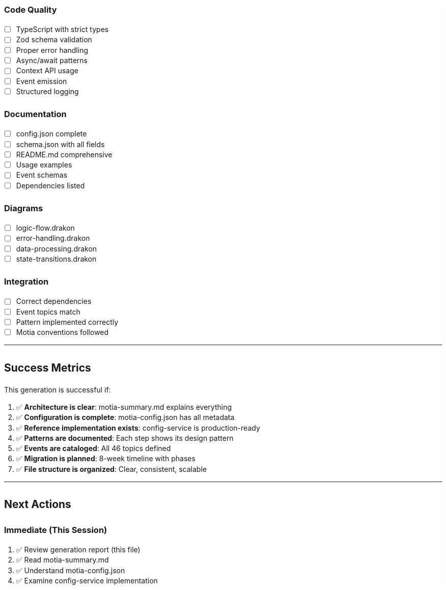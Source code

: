### Code Quality
- [ ] TypeScript with strict types
- [ ] Zod schema validation
- [ ] Proper error handling
- [ ] Async/await patterns
- [ ] Context API usage
- [ ] Event emission
- [ ] Structured logging

### Documentation
- [ ] config.json complete
- [ ] schema.json with all fields
- [ ] README.md comprehensive
- [ ] Usage examples
- [ ] Event schemas
- [ ] Dependencies listed

### Diagrams
- [ ] logic-flow.drakon
- [ ] error-handling.drakon
- [ ] data-processing.drakon
- [ ] state-transitions.drakon

### Integration
- [ ] Correct dependencies
- [ ] Event topics match
- [ ] Pattern implemented correctly
- [ ] Motia conventions followed

---

## Success Metrics

This generation is successful if:

1. ✅ **Architecture is clear**: motia-summary.md explains everything
2. ✅ **Configuration is complete**: motia-config.json has all metadata
3. ✅ **Reference implementation exists**: config-service is production-ready
4. ✅ **Patterns are documented**: Each step shows its design pattern
5. ✅ **Events are cataloged**: All 46 topics defined
6. ✅ **Migration is planned**: 8-week timeline with phases
7. ✅ **File structure is organized**: Clear, consistent, scalable

---

## Next Actions

### Immediate (This Session)
1. ✅ Review generation report (this file)
2. ✅ Read motia-summary.md
3. ✅ Understand motia-config.json
4. ✅ Examine config-service implementation
